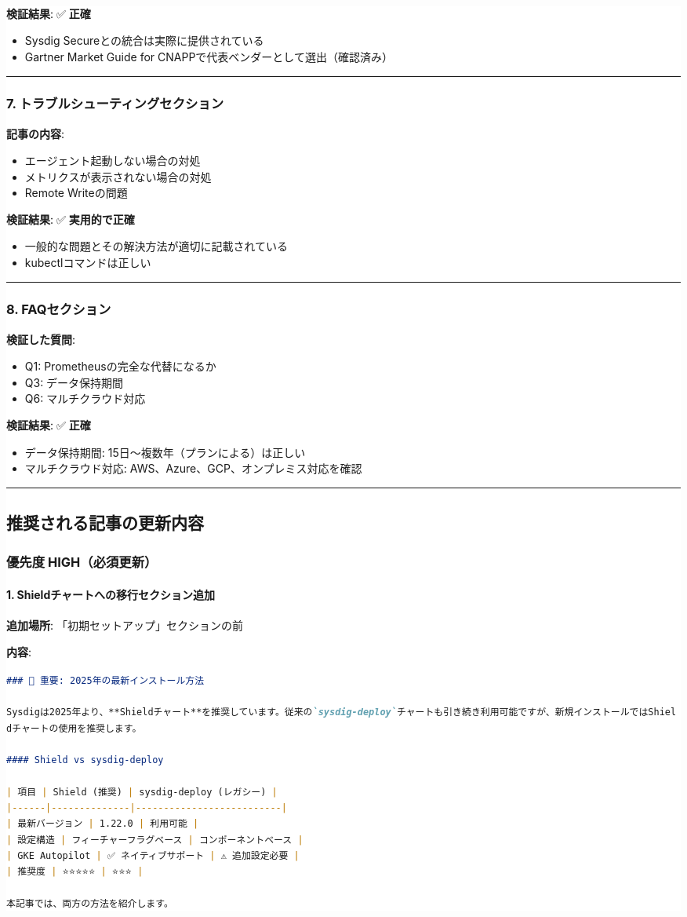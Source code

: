 **検証結果**: ✅ **正確**
- Sysdig Secureとの統合は実際に提供されている
- Gartner Market Guide for CNAPPで代表ベンダーとして選出（確認済み）

---

### 7. トラブルシューティングセクション

**記事の内容**:
- エージェント起動しない場合の対処
- メトリクスが表示されない場合の対処
- Remote Writeの問題

**検証結果**: ✅ **実用的で正確**
- 一般的な問題とその解決方法が適切に記載されている
- kubectlコマンドは正しい

---

### 8. FAQセクション

**検証した質問**:
- Q1: Prometheusの完全な代替になるか
- Q3: データ保持期間
- Q6: マルチクラウド対応

**検証結果**: ✅ **正確**
- データ保持期間: 15日〜複数年（プランによる）は正しい
- マルチクラウド対応: AWS、Azure、GCP、オンプレミス対応を確認

---

## 推奨される記事の更新内容

### 優先度 HIGH（必須更新）

#### 1. Shieldチャートへの移行セクション追加

**追加場所**: 「初期セットアップ」セクションの前

**内容**:
```markdown
### 📌 重要: 2025年の最新インストール方法

Sysdigは2025年より、**Shieldチャート**を推奨しています。従来の`sysdig-deploy`チャートも引き続き利用可能ですが、新規インストールではShieldチャートの使用を推奨します。

#### Shield vs sysdig-deploy

| 項目 | Shield (推奨) | sysdig-deploy (レガシー) |
|------|--------------|--------------------------|
| 最新バージョン | 1.22.0 | 利用可能 |
| 設定構造 | フィーチャーフラグベース | コンポーネントベース |
| GKE Autopilot | ✅ ネイティブサポート | ⚠️ 追加設定必要 |
| 推奨度 | ⭐⭐⭐⭐⭐ | ⭐⭐⭐ |

本記事では、両方の方法を紹介します。
```
